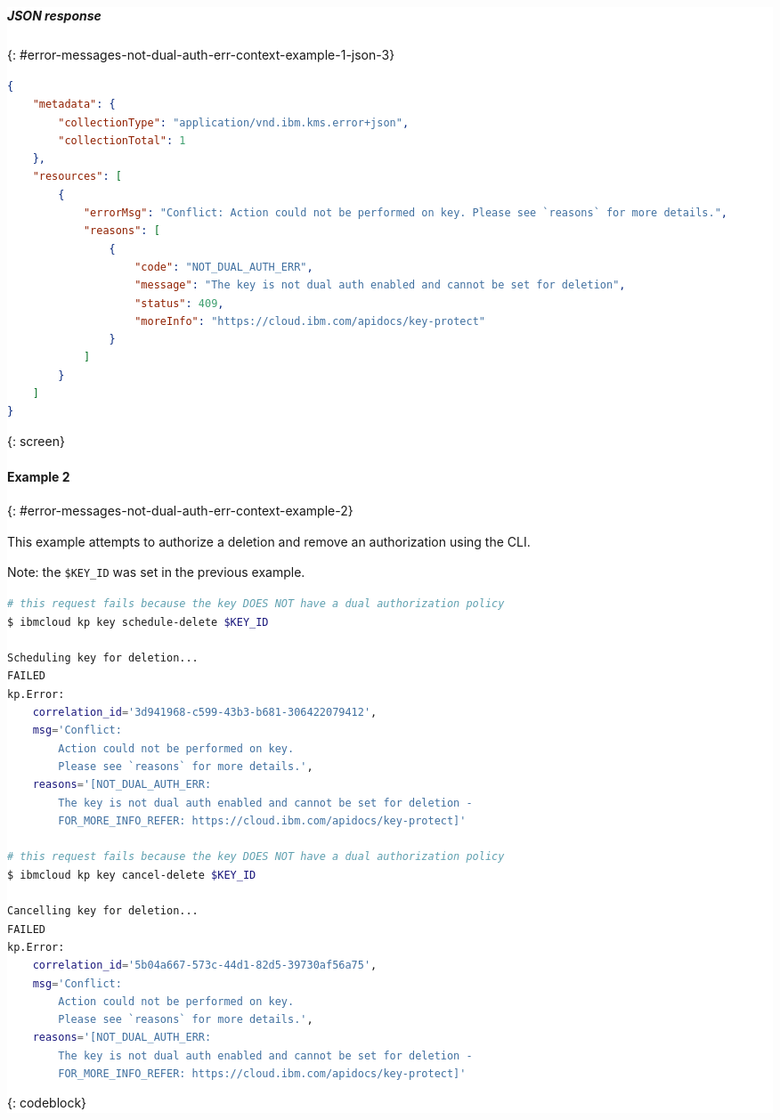 ##### JSON response
{: #error-messages-not-dual-auth-err-context-example-1-json-3}

```json
{
    "metadata": {
        "collectionType": "application/vnd.ibm.kms.error+json",
        "collectionTotal": 1
    },
    "resources": [
        {
            "errorMsg": "Conflict: Action could not be performed on key. Please see `reasons` for more details.",
            "reasons": [
                {
                    "code": "NOT_DUAL_AUTH_ERR",
                    "message": "The key is not dual auth enabled and cannot be set for deletion",
                    "status": 409,
                    "moreInfo": "https://cloud.ibm.com/apidocs/key-protect"
                }
            ]
        }
    ]
}
```
{: screen}

#### Example 2
{: #error-messages-not-dual-auth-err-context-example-2}

This example attempts to authorize a deletion and remove an authorization using
the CLI.

Note: the `$KEY_ID` was set in the previous example.

```sh
# this request fails because the key DOES NOT have a dual authorization policy
$ ibmcloud kp key schedule-delete $KEY_ID

Scheduling key for deletion...
FAILED
kp.Error:
    correlation_id='3d941968-c599-43b3-b681-306422079412',
    msg='Conflict:
        Action could not be performed on key.
        Please see `reasons` for more details.',
    reasons='[NOT_DUAL_AUTH_ERR:
        The key is not dual auth enabled and cannot be set for deletion -
        FOR_MORE_INFO_REFER: https://cloud.ibm.com/apidocs/key-protect]'

# this request fails because the key DOES NOT have a dual authorization policy
$ ibmcloud kp key cancel-delete $KEY_ID

Cancelling key for deletion...
FAILED
kp.Error:
    correlation_id='5b04a667-573c-44d1-82d5-39730af56a75',
    msg='Conflict:
        Action could not be performed on key.
        Please see `reasons` for more details.',
    reasons='[NOT_DUAL_AUTH_ERR:
        The key is not dual auth enabled and cannot be set for deletion -
        FOR_MORE_INFO_REFER: https://cloud.ibm.com/apidocs/key-protect]'
```
{: codeblock}

